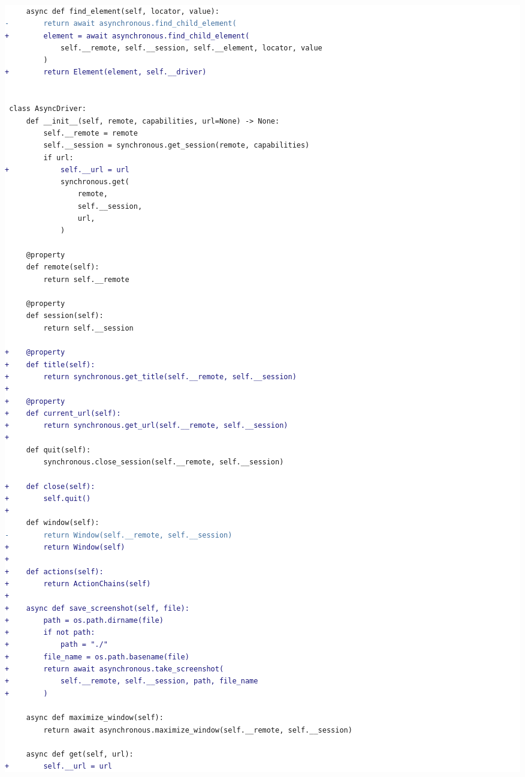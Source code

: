 ```diff
     async def find_element(self, locator, value):
-        return await asynchronous.find_child_element(
+        element = await asynchronous.find_child_element(
             self.__remote, self.__session, self.__element, locator, value
         )
+        return Element(element, self.__driver)
 
 
 class AsyncDriver:
     def __init__(self, remote, capabilities, url=None) -> None:
         self.__remote = remote
         self.__session = synchronous.get_session(remote, capabilities)
         if url:
+            self.__url = url
             synchronous.get(
                 remote,
                 self.__session,
                 url,
             )
 
     @property
     def remote(self):
         return self.__remote
 
     @property
     def session(self):
         return self.__session
 
+    @property
+    def title(self):
+        return synchronous.get_title(self.__remote, self.__session)
+
+    @property
+    def current_url(self):
+        return synchronous.get_url(self.__remote, self.__session)
+
     def quit(self):
         synchronous.close_session(self.__remote, self.__session)
 
+    def close(self):
+        self.quit()
+
     def window(self):
-        return Window(self.__remote, self.__session)
+        return Window(self)
+
+    def actions(self):
+        return ActionChains(self)
+
+    async def save_screenshot(self, file):
+        path = os.path.dirname(file)
+        if not path:
+            path = "./"
+        file_name = os.path.basename(file)
+        return await asynchronous.take_screenshot(
+            self.__remote, self.__session, path, file_name
+        )
 
     async def maximize_window(self):
         return await asynchronous.maximize_window(self.__remote, self.__session)
 
     async def get(self, url):
+        self.__url = url
```